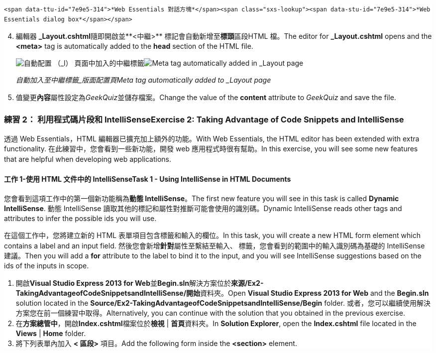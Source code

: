     <span data-ttu-id="7e9e5-314">*Web Essentials 對話方塊*</span><span class="sxs-lookup"><span data-stu-id="7e9e5-314">*Web Essentials dialog box*</span></span>
4. <span data-ttu-id="7e9e5-315">編輯器 **\_Layout.cshtml**隨即開啟並**&lt;中繼&gt;** 標記會自動新增至**標頭**區段HTML 檔。</span><span class="sxs-lookup"><span data-stu-id="7e9e5-315">The editor for **\_Layout.cshtml** opens and the **&lt;meta&gt;** tag is automatically added to the **head** section of the HTML file.</span></span>

    <span data-ttu-id="7e9e5-316">![自動配置 （_l） 頁面中加入的中繼標籤](visual-studio-2013-web-tools/_static/image34.png "自動配置 （_l） 頁面中加入的中繼標籤")</span><span class="sxs-lookup"><span data-stu-id="7e9e5-316">![Meta tag automatically added in _Layout page](visual-studio-2013-web-tools/_static/image34.png "Meta tag automatically added in _Layout page")</span></span>

    <span data-ttu-id="7e9e5-317">*自動加入至中繼標籤\_版面配置頁*</span><span class="sxs-lookup"><span data-stu-id="7e9e5-317">*Meta tag automatically added to \_Layout page*</span></span>
5. <span data-ttu-id="7e9e5-318">值變更**內容**屬性設定為*GeekQuiz*並儲存檔案。</span><span class="sxs-lookup"><span data-stu-id="7e9e5-318">Change the value of the **content** attribute to *GeekQuiz* and save the file.</span></span>

<a id="Exercise2"></a>
### <a name="exercise-2-taking-advantage-of-code-snippets-and-intellisense"></a><span data-ttu-id="7e9e5-319">練習 2： 利用程式碼片段和 IntelliSense</span><span class="sxs-lookup"><span data-stu-id="7e9e5-319">Exercise 2: Taking Advantage of Code Snippets and IntelliSense</span></span>

<span data-ttu-id="7e9e5-320">透過 Web Essentials，HTML 編輯器已擴充加上額外的功能。</span><span class="sxs-lookup"><span data-stu-id="7e9e5-320">With Web Essentials, the HTML editor has been extended with extra functionality.</span></span> <span data-ttu-id="7e9e5-321">在此練習中，您會看到一些新功能，開發 web 應用程式時很有幫助。</span><span class="sxs-lookup"><span data-stu-id="7e9e5-321">In this exercise, you will see some new features that are helpful when developing web applications.</span></span>

<a id="Ex2Task1"></a>
#### <a name="task-1---using-intellisense-in-html-documents"></a><span data-ttu-id="7e9e5-322">工作 1-使用 HTML 文件中的 IntelliSense</span><span class="sxs-lookup"><span data-stu-id="7e9e5-322">Task 1 - Using IntelliSense in HTML Documents</span></span>

<span data-ttu-id="7e9e5-323">您會看到這項工作中的第一個新功能稱為**動態 IntelliSense**。</span><span class="sxs-lookup"><span data-stu-id="7e9e5-323">The first new feature you will see in this task is called **Dynamic IntelliSense**.</span></span> <span data-ttu-id="7e9e5-324">動態 IntelliSense 讀取其他的標記和屬性對推斷可能會使用的識別碼。</span><span class="sxs-lookup"><span data-stu-id="7e9e5-324">Dynamic IntelliSense reads other tags and attributes to infer the possible ids you will use.</span></span>

<span data-ttu-id="7e9e5-325">在這個工作中，您將建立新的 HTML 表單項目包含標籤和輸入的欄位。</span><span class="sxs-lookup"><span data-stu-id="7e9e5-325">In this task, you will create a new HTML form element which contains a label and an input field.</span></span> <span data-ttu-id="7e9e5-326">然後您會新增**針對**屬性至繫結至輸入、 標籤，您會看到的範圍中的輸入識別碼為基礎的 IntelliSense 建議。</span><span class="sxs-lookup"><span data-stu-id="7e9e5-326">Then you will add a **for** attribute to the label to bind it to the input, and you will see IntelliSense suggestions based on the ids of the inputs in scope.</span></span>

1. <span data-ttu-id="7e9e5-327">開啟**Visual Studio Express 2013 for Web**並**Begin.sln**解決方案位於**來源/Ex2-TakingAdvantageofCodeSnippetsandIntelliSense/開始**資料夾。</span><span class="sxs-lookup"><span data-stu-id="7e9e5-327">Open **Visual Studio Express 2013 for Web** and the **Begin.sln** solution located in the **Source/Ex2-TakingAdvantageofCodeSnippetsandIntelliSense/Begin** folder.</span></span> <span data-ttu-id="7e9e5-328">或者，您可以繼續使用解決方案您在前一個練習中取得。</span><span class="sxs-lookup"><span data-stu-id="7e9e5-328">Alternatively, you can continue with the solution that you obtained in the previous exercise.</span></span>
2. <span data-ttu-id="7e9e5-329">在**方案總管中**，開啟**Index.cshtml**檔案位於**檢視** | **首頁**資料夾。</span><span class="sxs-lookup"><span data-stu-id="7e9e5-329">In **Solution Explorer**, open the **Index.cshtml** file located in the **Views** | **Home** folder.</span></span>
3. <span data-ttu-id="7e9e5-330">將下列表單內加入 **&lt; 區段&gt;** 項目。</span><span class="sxs-lookup"><span data-stu-id="7e9e5-330">Add the following form inside the **&lt;section&gt;** element.</span></span>
